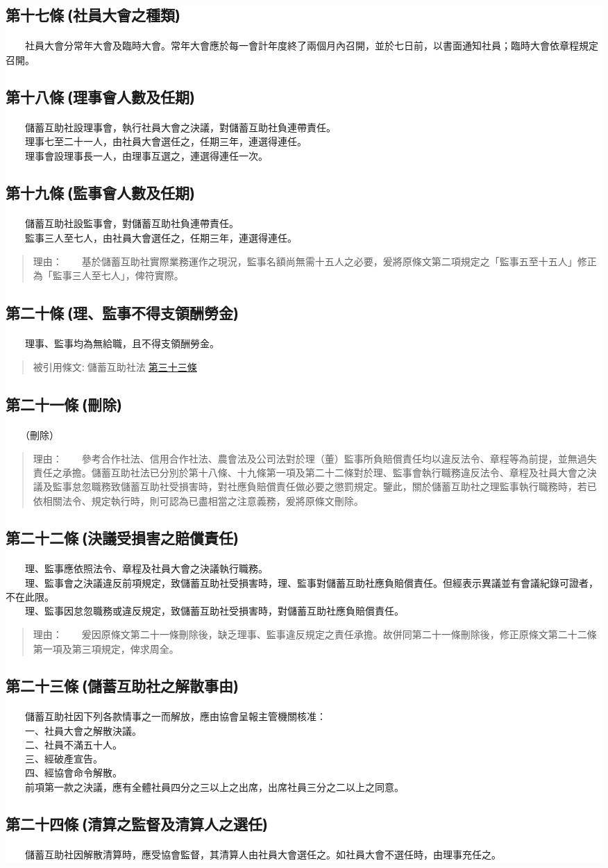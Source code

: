 
第十七條 (社員大會之種類)
-------------------------
　　社員大會分常年大會及臨時大會。常年大會應於每一會計年度終了兩個月內召開，並於七日前，以書面通知社員；臨時大會依章程規定召開。  


第十八條 (理事會人數及任期)
---------------------------
　　儲蓄互助社設理事會，執行社員大會之決議，對儲蓄互助社負連帶責任。  
　　理事七至二十一人，由社員大會選任之，任期三年，連選得連任。  
　　理事會設理事長一人，由理事互選之，連選得連任一次。  


第十九條 (監事會人數及任期)
---------------------------
　　儲蓄互助社設監事會，對儲蓄互助社負連帶責任。  
　　監事三人至七人，由社員大會選任之，任期三年，連選得連任。  
> 理由：　　基於儲蓄互助社實際業務運作之現況，監事名額尚無需十五人之必要，爰將原條文第二項規定之「監事五至十五人」修正為「監事三人至七人」，俾符實際。



第二十條 (理、監事不得支領酬勞金)
---------------------------------
　　理事、監事均為無給職，且不得支領酬勞金。  
> 被引用條文: 儲蓄互助社法 [第三十三條](../../內政/人民團體/儲蓄互助社法.md#第三十三條-儲蓄互助社違反本法之罰則)



第二十一條 (刪除)
-----------------
　　（刪除）  
> 理由：　　參考合作社法、信用合作社法、農會法及公司法對於理（董）監事所負賠償責任均以違反法令、章程等為前提，並無過失責任之承擔。儲蓄互助社法已分別於第十八條、十九條第一項及第二十二條對於理、監事會執行職務違反法令、章程及社員大會之決議及監事怠忽職務致儲蓄互助社受損害時，對社應負賠償責任做必要之懲罰規定。鑒此，關於儲蓄互助社之理監事執行職務時，若已依相關法令、規定執行時，則可認為已盡相當之注意義務，爰將原條文刪除。



第二十二條 (決議受損害之賠償責任)
---------------------------------
　　理、監事應依照法令、章程及社員大會之決議執行職務。  
　　理、監事會之決議違反前項規定，致儲蓄互助社受損害時，理、監事對儲蓄互助社應負賠償責任。但經表示異議並有會議紀錄可證者，不在此限。  
　　理、監事因怠忽職務或違反規定，致儲蓄互助社受損害時，對儲蓄互助社應負賠償責任。  
> 理由：　　爰因原條文第二十一條刪除後，缺乏理事、監事違反規定之責任承擔。故併同第二十一條刪除後，修正原條文第二十二條第一項及第三項規定，俾求周全。



第二十三條 (儲蓄互助社之解散事由)
---------------------------------
　　儲蓄互助社因下列各款情事之一而解放，應由協會呈報主管機關核准：  
　　一、社員大會之解散決議。  
　　二、社員不滿五十人。  
　　三、經破產宣告。  
　　四、經協會命令解散。  
　　前項第一款之決議，應有全體社員四分之三以上之出席，出席社員三分之二以上之同意。  


第二十四條 (清算之監督及清算人之選任)
-------------------------------------
　　儲蓄互助社因解散清算時，應受協會監督，其清算人由社員大會選任之。如社員大會不選任時，由理事充任之。  
